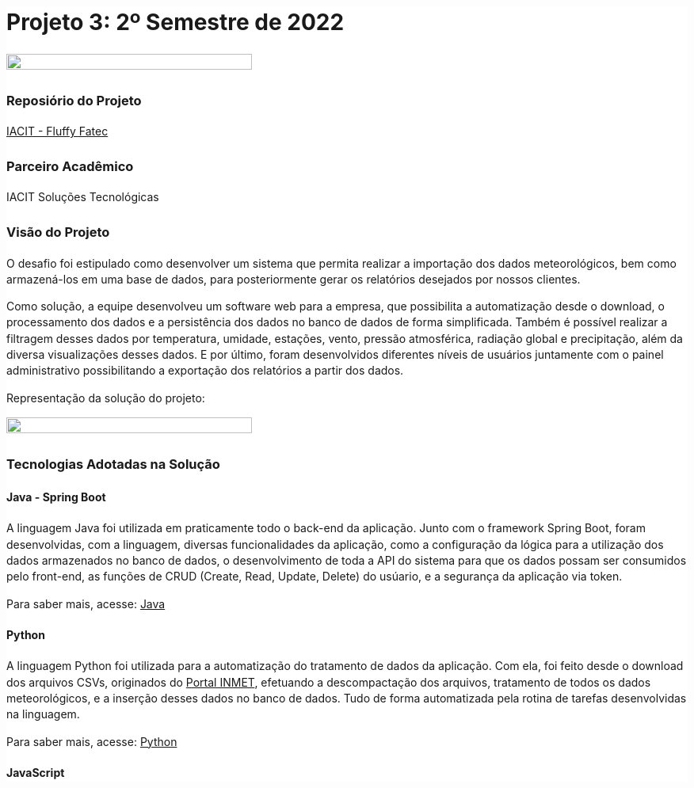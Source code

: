 # Projeto 3: 2º Semestre de 2022 

<img src="https://github.com/fluffyfatec/Iacit/blob/Sprint-2/GIT/cabecario (3).jpg" width="60%" height="55%">

### Reposiório do Projeto

[IACIT - Fluffy Fatec](https://github.com/fluffyfatec/Iacit)

### Parceiro Acadêmico

IACIT Soluções Tecnológicas

### Visão do Projeto

O desafio foi estipulado como desenvolver um sistema que permita realizar a importação dos dados meteorológicos, bem como armazená-los em uma base de dados, para posteriormente gerar os relatórios desejados por nossos clientes.

Como solução, a equipe desenvolveu um software web para a empresa, que possibilita a automatização desde o download, o processamento dos dados e a persistência dos dados no banco de dados de forma simplificada. Também é possível realizar a filtragem desses dados por temperatura, umidade, estações, vento, pressão atmosférica, radiação global e precipitação, além da diversa visualizações desses dados. E por último, foram desenvolvidos diferentes níveis de usuários juntamente com o painel administrativo possibilitando a exportação dos relatórios a partir dos dados.

Representação da solução do projeto:

<img src="https://github.com/fluffyfatec/Iacit/blob/Sprint-2/GIT/VID-20221009-WA0013%20(2).gif" width="60%" height="55%">


### Tecnologias Adotadas na Solução

#### Java - Spring Boot

A linguagem Java foi utilizada em praticamente todo o back-end da aplicação. Junto com o framework Spring Boot, foram desenvolvidas, com a linguagem, diversas funcionalidades da aplicação, como a configuração da lógica para a utilização dos dados armazenados no banco de dados, o desenvolvimento de toda a API do sistema para que os dados possam ser consumidos pelo front-end, as funções de CRUD (Create, Read, Update, Delete) do usúario, e a segurança da aplicação via token.  

Para saber mais, acesse: [Java](https://www.java.com)

#### Python

A linguagem Python foi utilizada para a automatização do tratamento de dados da aplicação. Com ela, foi feito desde o download dos arquivos CSVs, originados do [Portal INMET](https://portal.inmet.gov.br), efetuando a descompactação dos arquivos, tratamento de todos os dados meteorológicos, e a inserção desses dados no banco de dados. Tudo de forma automatizada pela rotina de tarefas desenvolvidas na linguagem.

Para saber mais, acesse: [Python](https://www.python.org)

#### JavaScript
